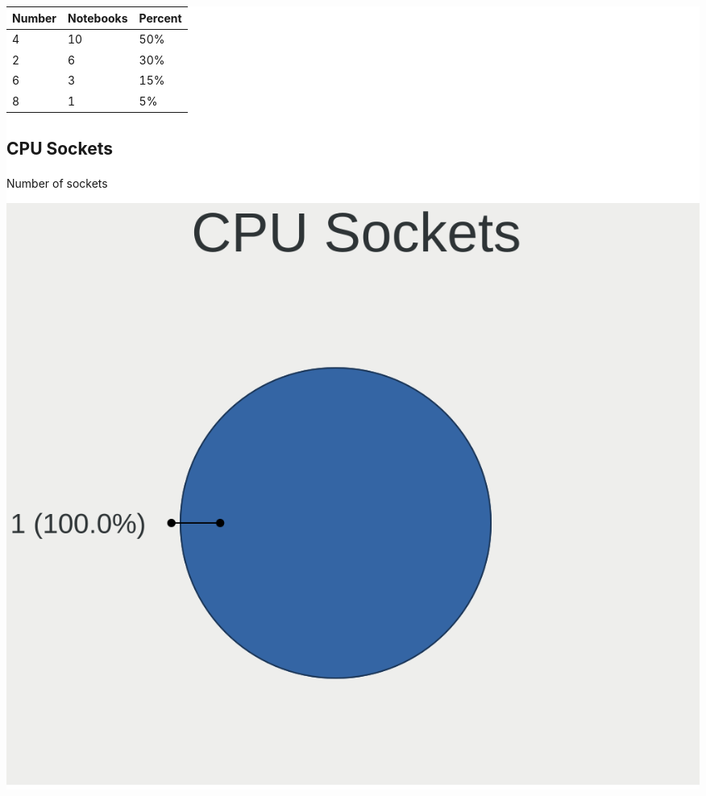 
| Number | Notebooks | Percent |
|--------|-----------|---------|
| 4      | 10        | 50%     |
| 2      | 6         | 30%     |
| 6      | 3         | 15%     |
| 8      | 1         | 5%      |

CPU Sockets
-----------

Number of sockets

![CPU Sockets](./images/pie_chart/cpu_sockets.svg)
